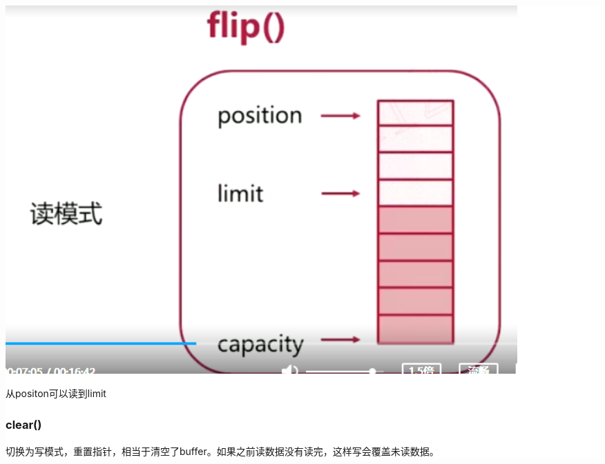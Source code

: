 ![image-20200908170411467](IO.assets/image-20200908170411467.png)

从positon可以读到limit

### clear()

切换为写模式，重置指针，相当于清空了buffer。如果之前读数据没有读完，这样写会覆盖未读数据。

